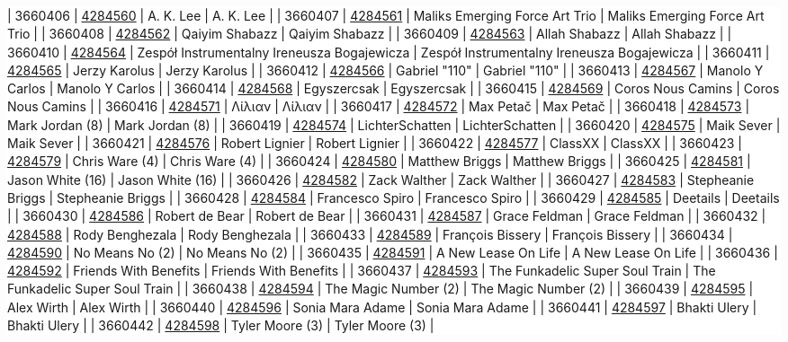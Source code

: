 | 3660406 | [4284560](https://www.discogs.com/artist/4284560) | A. K. Lee | A. K. Lee |
| 3660407 | [4284561](https://www.discogs.com/artist/4284561) | Maliks Emerging Force Art Trio | Maliks Emerging Force Art Trio |
| 3660408 | [4284562](https://www.discogs.com/artist/4284562) | Qaiyim Shabazz | Qaiyim Shabazz |
| 3660409 | [4284563](https://www.discogs.com/artist/4284563) | Allah Shabazz | Allah Shabazz |
| 3660410 | [4284564](https://www.discogs.com/artist/4284564) | Zespół Instrumentalny Ireneusza Bogajewicza | Zespół Instrumentalny Ireneusza Bogajewicza |
| 3660411 | [4284565](https://www.discogs.com/artist/4284565) | Jerzy Karolus | Jerzy Karolus |
| 3660412 | [4284566](https://www.discogs.com/artist/4284566) | Gabriel "110" | Gabriel "110" |
| 3660413 | [4284567](https://www.discogs.com/artist/4284567) | Manolo Y Carlos | Manolo Y Carlos |
| 3660414 | [4284568](https://www.discogs.com/artist/4284568) | Egyszercsak | Egyszercsak |
| 3660415 | [4284569](https://www.discogs.com/artist/4284569) | Coros Nous Camins | Coros Nous Camins |
| 3660416 | [4284571](https://www.discogs.com/artist/4284571) | Λίλιαν | Λίλιαν |
| 3660417 | [4284572](https://www.discogs.com/artist/4284572) | Max Petač | Max Petač |
| 3660418 | [4284573](https://www.discogs.com/artist/4284573) | Mark Jordan (8) | Mark Jordan (8) |
| 3660419 | [4284574](https://www.discogs.com/artist/4284574) | LichterSchatten | LichterSchatten |
| 3660420 | [4284575](https://www.discogs.com/artist/4284575) | Maik Sever | Maik Sever |
| 3660421 | [4284576](https://www.discogs.com/artist/4284576) | Robert Lignier | Robert Lignier |
| 3660422 | [4284577](https://www.discogs.com/artist/4284577) | ClassXX | ClassXX |
| 3660423 | [4284579](https://www.discogs.com/artist/4284579) | Chris Ware (4) | Chris Ware (4) |
| 3660424 | [4284580](https://www.discogs.com/artist/4284580) | Matthew Briggs | Matthew Briggs |
| 3660425 | [4284581](https://www.discogs.com/artist/4284581) | Jason White (16) | Jason White (16) |
| 3660426 | [4284582](https://www.discogs.com/artist/4284582) | Zack Walther | Zack Walther |
| 3660427 | [4284583](https://www.discogs.com/artist/4284583) | Stepheanie Briggs | Stepheanie Briggs |
| 3660428 | [4284584](https://www.discogs.com/artist/4284584) | Francesco Spiro | Francesco Spiro |
| 3660429 | [4284585](https://www.discogs.com/artist/4284585) | Deetails | Deetails |
| 3660430 | [4284586](https://www.discogs.com/artist/4284586) | Robert de Bear | Robert de Bear |
| 3660431 | [4284587](https://www.discogs.com/artist/4284587) | Grace Feldman | Grace Feldman |
| 3660432 | [4284588](https://www.discogs.com/artist/4284588) | Rody Benghezala | Rody Benghezala |
| 3660433 | [4284589](https://www.discogs.com/artist/4284589) | François Bissery | François Bissery |
| 3660434 | [4284590](https://www.discogs.com/artist/4284590) | No Means No (2) | No Means No (2) |
| 3660435 | [4284591](https://www.discogs.com/artist/4284591) | A New Lease On Life | A New Lease On Life |
| 3660436 | [4284592](https://www.discogs.com/artist/4284592) | Friends With Benefits | Friends With Benefits |
| 3660437 | [4284593](https://www.discogs.com/artist/4284593) | The Funkadelic Super Soul Train | The Funkadelic Super Soul Train |
| 3660438 | [4284594](https://www.discogs.com/artist/4284594) | The Magic Number (2) | The Magic Number (2) |
| 3660439 | [4284595](https://www.discogs.com/artist/4284595) | Alex Wirth | Alex Wirth |
| 3660440 | [4284596](https://www.discogs.com/artist/4284596) | Sonia Mara Adame | Sonia Mara Adame |
| 3660441 | [4284597](https://www.discogs.com/artist/4284597) | Bhakti Ulery | Bhakti Ulery |
| 3660442 | [4284598](https://www.discogs.com/artist/4284598) | Tyler Moore (3) | Tyler Moore (3) |